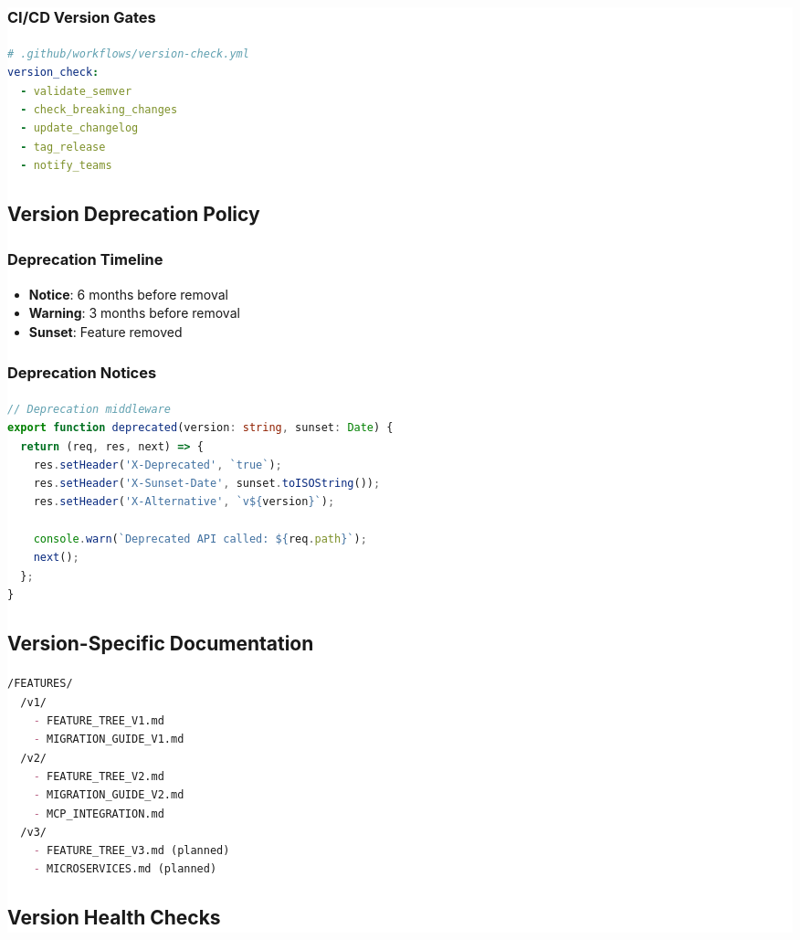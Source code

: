 ### CI/CD Version Gates
```yaml
# .github/workflows/version-check.yml
version_check:
  - validate_semver
  - check_breaking_changes
  - update_changelog
  - tag_release
  - notify_teams
```

## Version Deprecation Policy

### Deprecation Timeline
- **Notice**: 6 months before removal
- **Warning**: 3 months before removal
- **Sunset**: Feature removed

### Deprecation Notices
```typescript
// Deprecation middleware
export function deprecated(version: string, sunset: Date) {
  return (req, res, next) => {
    res.setHeader('X-Deprecated', `true`);
    res.setHeader('X-Sunset-Date', sunset.toISOString());
    res.setHeader('X-Alternative', `v${version}`);
    
    console.warn(`Deprecated API called: ${req.path}`);
    next();
  };
}
```

## Version-Specific Documentation

```markdown
/FEATURES/
  /v1/
    - FEATURE_TREE_V1.md
    - MIGRATION_GUIDE_V1.md
  /v2/
    - FEATURE_TREE_V2.md
    - MIGRATION_GUIDE_V2.md
    - MCP_INTEGRATION.md
  /v3/
    - FEATURE_TREE_V3.md (planned)
    - MICROSERVICES.md (planned)
```

## Version Health Checks
